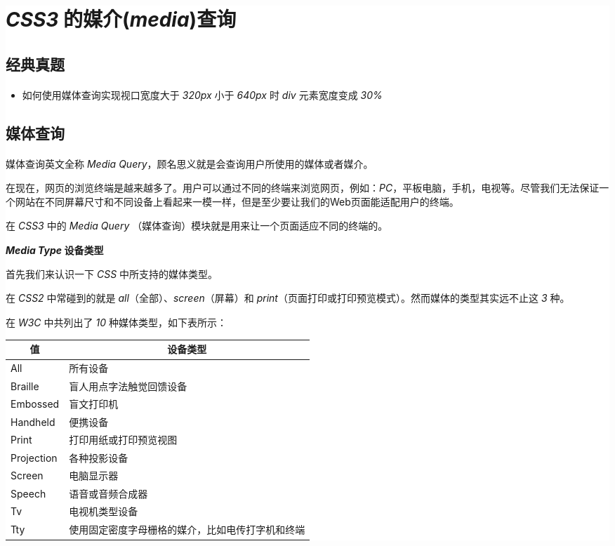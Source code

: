 # *CSS3* 的媒介(*media*)查询



## 经典真题



- 如何使用媒体查询实现视口宽度大于 *320px* 小于 *640px* 时 *div* 元素宽度变成 *30%*



## 媒体查询



媒体查询英文全称 *Media Query*，顾名思义就是会查询用户所使用的媒体或者媒介。



在现在，网页的浏览终端是越来越多了。用户可以通过不同的终端来浏览网页，例如：*PC*，平板电脑，手机，电视等。尽管我们无法保证一个网站在不同屏幕尺寸和不同设备上看起来一模一样，但是至少要让我们的Web页面能适配用户的终端。



在 *CSS3* 中的 *Media Query* （媒体查询）模块就是用来让一个页面适应不同的终端的。



***Media Type* 设备类型**



首先我们来认识一下 *CSS* 中所支持的媒体类型。



在 *CSS2* 中常碰到的就是 *all*（全部）、*screen*（屏幕）和 *print*（页面打印或打印预览模式）。然而媒体的类型其实远不止这 *3* 种。

在 *W3C* 中共列出了 *10* 种媒体类型，如下表所示：

| 值         | 设备类型                                         |
| ---------- | ------------------------------------------------ |
| All        | 所有设备                                         |
| Braille    | 盲人用点字法触觉回馈设备                         |
| Embossed   | 盲文打印机                                       |
| Handheld   | 便携设备                                         |
| Print      | 打印用纸或打印预览视图                           |
| Projection | 各种投影设备                                     |
| Screen     | 电脑显示器                                       |
| Speech     | 语音或音频合成器                                 |
| Tv         | 电视机类型设备                                   |
| Tty        | 使用固定密度字母栅格的媒介，比如电传打字机和终端 |
